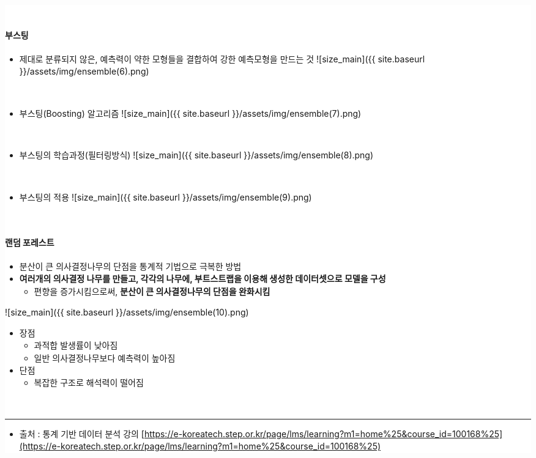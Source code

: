 <br>

#### 부스팅
- 제대로 분류되지 않은, 예측력이 약한 모형들을 결합하여 강한 예측모형을 만드는 것
![size_main]({{ site.baseurl }}/assets/img/ensemble(6).png)

<br>

- 부스팅(Boosting) 알고리즘
![size_main]({{ site.baseurl }}/assets/img/ensemble(7).png)

<br>

- 부스팅의 학습과정(필터링방식)
![size_main]({{ site.baseurl }}/assets/img/ensemble(8).png)


<br>

- 부스팅의 적용
![size_main]({{ site.baseurl }}/assets/img/ensemble(9).png)

<br>

#### 랜덤 포레스트
- 분산이 큰 의사결정나무의 단점을 통계적 기법으로 극복한 방법
- **여러개의 의사결정 나무를 만들고, 각각의 나무에, 부트스트랩을 이용해 생성한 데이터셋으로 모델을 구성**
	- 편향을 증가시킴으로써, **분산이 큰 의사결정나무의 단점을 완화시킴**

![size_main]({{ site.baseurl }}/assets/img/ensemble(10).png)
- 장점 
	- 과적합 발생률이 낮아짐
	- 일반 의사결정나무보다 예측력이 높아짐
- 단점
	- 복잡한 구조로 해석력이 떨어짐

<br>


-------------

* 출처 : 통계 기반 데이터 분석 강의 [https://e-koreatech.step.or.kr/page/lms/learning?m1=home%25&course_id=100168%25](https://e-koreatech.step.or.kr/page/lms/learning?m1=home%25&course_id=100168%25)






